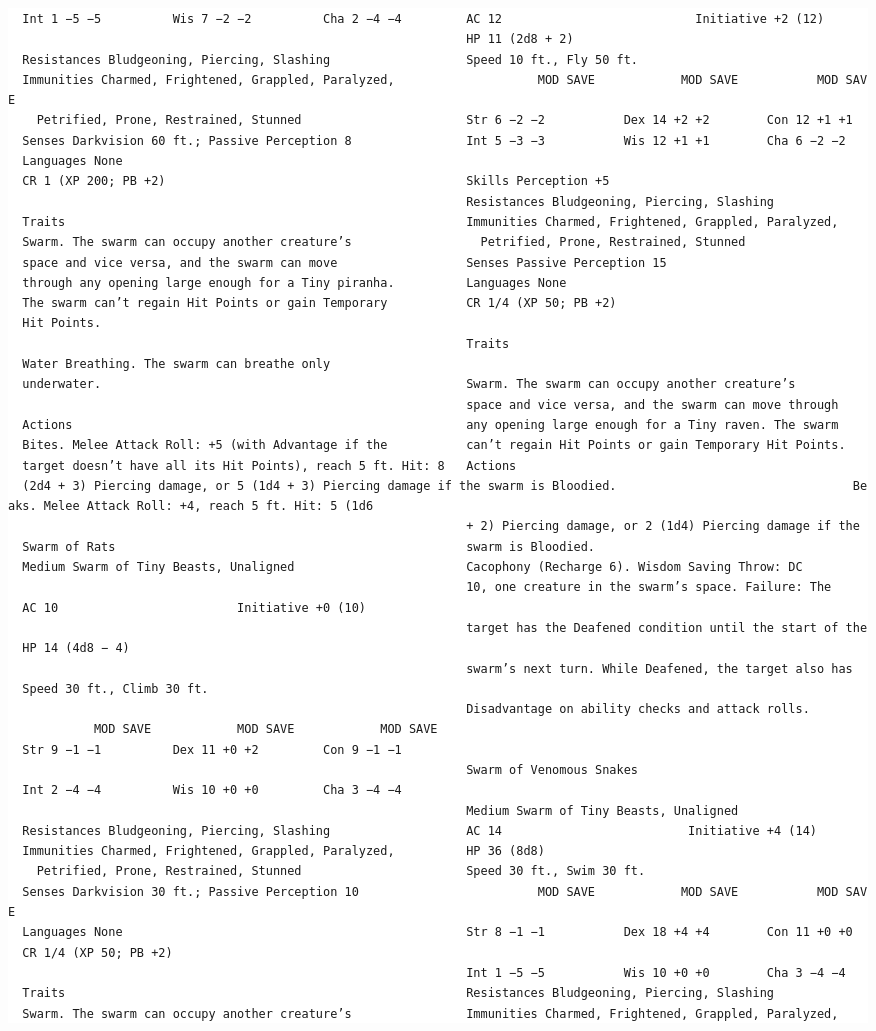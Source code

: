       Int 1 −5 −5          Wis 7 −2 −2          Cha 2 −4 −4         AC 12		                    Initiative +2 (12)
                                                                    HP 11 (2d8 + 2)
      Resistances Bludgeoning, Piercing, Slashing                   Speed 10 ft., Fly 50 ft.
      Immunities Charmed, Frightened, Grappled, Paralyzed,                    MOD SAVE            MOD SAVE           MOD SAVE
        Petrified, Prone, Restrained, Stunned                       Str 6 −2 −2           Dex 14 +2 +2        Con 12 +1 +1
      Senses Darkvision 60 ft.; Passive Perception 8                Int 5 −3 −3           Wis 12 +1 +1        Cha 6 −2 −2
      Languages None
      CR 1 (XP 200; PB +2)                                          Skills Perception +5
                                                                    Resistances Bludgeoning, Piercing, Slashing
      Traits                                                        Immunities Charmed, Frightened, Grappled, Paralyzed,
      Swarm. The swarm can occupy another creature’s                  Petrified, Prone, Restrained, Stunned
      space and vice versa, and the swarm can move                  Senses Passive Perception 15
      through any opening large enough for a Tiny piranha.          Languages None
      The swarm can’t regain Hit Points or gain Temporary           CR 1/4 (XP 50; PB +2)
      Hit Points.
                                                                    Traits
      Water Breathing. The swarm can breathe only
      underwater.                                                   Swarm. The swarm can occupy another creature’s
                                                                    space and vice versa, and the swarm can move through
      Actions                                                       any opening large enough for a Tiny raven. The swarm
      Bites. Melee Attack Roll: +5 (with Advantage if the           can’t regain Hit Points or gain Temporary Hit Points.
      target doesn’t have all its Hit Points), reach 5 ft. Hit: 8   Actions
      (2d4 + 3) Piercing damage, or 5 (1d4 + 3) Piercing damage if the swarm is Bloodied.                                 Beaks. Melee Attack Roll: +4, reach 5 ft. Hit: 5 (1d6
                                                                    + 2) Piercing damage, or 2 (1d4) Piercing damage if the
      Swarm of Rats                                                 swarm is Bloodied.
      Medium Swarm of Tiny Beasts, Unaligned                        Cacophony (Recharge 6). Wisdom Saving Throw: DC
                                                                    10, one creature in the swarm’s space. Failure: The
      AC 10		                    Initiative +0 (10)
                                                                    target has the Deafened condition until the start of the
      HP 14 (4d8 − 4)
                                                                    swarm’s next turn. While Deafened, the target also has
      Speed 30 ft., Climb 30 ft.
                                                                    Disadvantage on ability checks and attack rolls.
                MOD SAVE            MOD SAVE            MOD SAVE
      Str 9 −1 −1          Dex 11 +0 +2         Con 9 −1 −1
                                                                    Swarm of Venomous Snakes
      Int 2 −4 −4          Wis 10 +0 +0         Cha 3 −4 −4
                                                                    Medium Swarm of Tiny Beasts, Unaligned
      Resistances Bludgeoning, Piercing, Slashing                   AC 14		                   Initiative +4 (14)
      Immunities Charmed, Frightened, Grappled, Paralyzed,          HP 36 (8d8)
        Petrified, Prone, Restrained, Stunned                       Speed 30 ft., Swim 30 ft.
      Senses Darkvision 30 ft.; Passive Perception 10                         MOD SAVE            MOD SAVE           MOD SAVE
      Languages None                                                Str 8 −1 −1           Dex 18 +4 +4        Con 11 +0 +0
      CR 1/4 (XP 50; PB +2)
                                                                    Int 1 −5 −5           Wis 10 +0 +0        Cha 3 −4 −4
      Traits                                                        Resistances Bludgeoning, Piercing, Slashing
      Swarm. The swarm can occupy another creature’s                Immunities Charmed, Frightened, Grappled, Paralyzed,